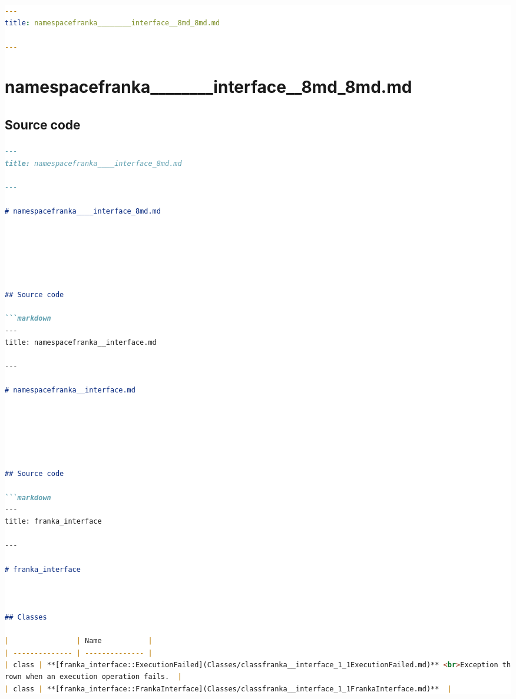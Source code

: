 ```yaml
---
title: namespacefranka________interface__8md_8md.md

---
```


# namespacefranka________interface__8md_8md.md






## Source code

```markdown
---
title: namespacefranka____interface_8md.md

---

# namespacefranka____interface_8md.md






## Source code

```markdown
---
title: namespacefranka__interface.md

---

# namespacefranka__interface.md






## Source code

```markdown
---
title: franka_interface

---

# franka_interface



## Classes

|                | Name           |
| -------------- | -------------- |
| class | **[franka_interface::ExecutionFailed](Classes/classfranka__interface_1_1ExecutionFailed.md)** <br>Exception thrown when an execution operation fails.  |
| class | **[franka_interface::FrankaInterface](Classes/classfranka__interface_1_1FrankaInterface.md)**  |
```